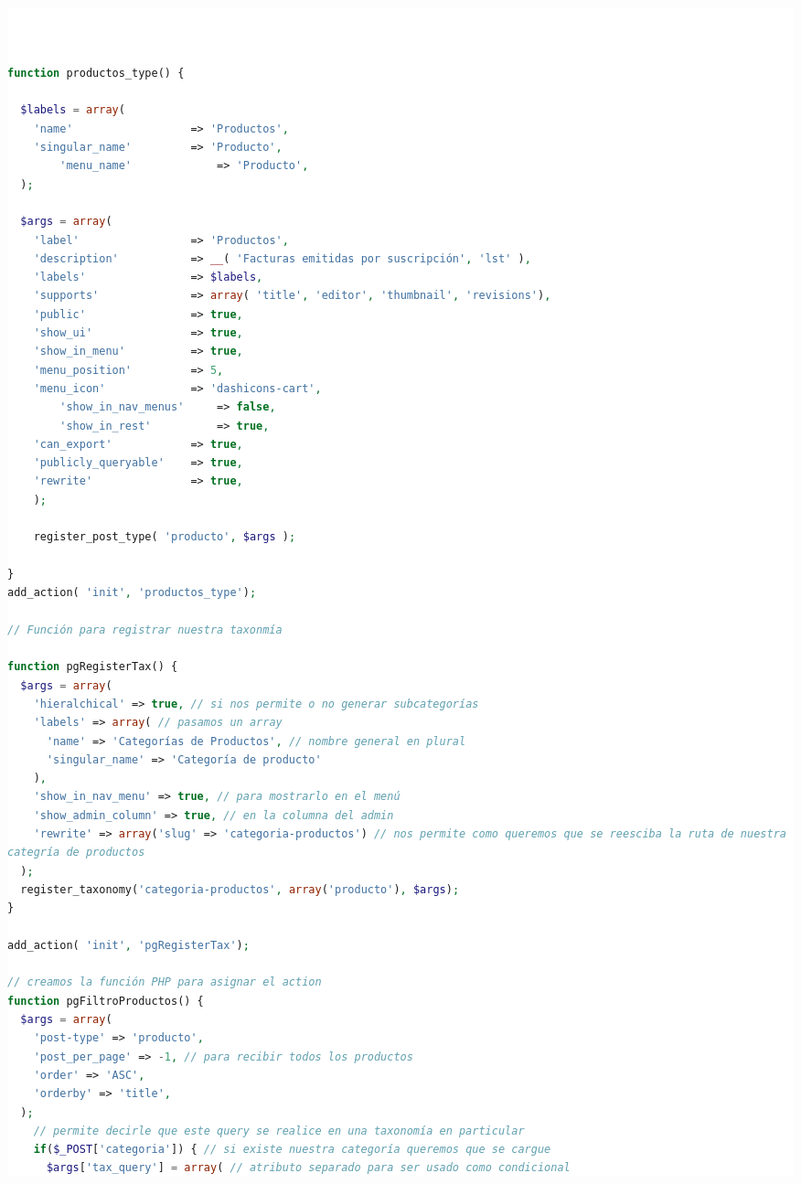 ```php



function productos_type() {

  $labels = array(
    'name'                  => 'Productos',
    'singular_name'         => 'Producto',
        'menu_name'             => 'Producto',
  );

  $args = array(
    'label'                 => 'Productos',
    'description'           => __( 'Facturas emitidas por suscripción', 'lst' ),
    'labels'                => $labels,
    'supports'              => array( 'title', 'editor', 'thumbnail', 'revisions'),
    'public'                => true,
    'show_ui'               => true,
    'show_in_menu'          => true,
    'menu_position'         => 5,
    'menu_icon'             => 'dashicons-cart',
        'show_in_nav_menus'     => false,
        'show_in_rest'          => true,
    'can_export'            => true,
    'publicly_queryable'    => true,
    'rewrite'               => true,
    );

	register_post_type( 'producto', $args );

}
add_action( 'init', 'productos_type');

// Función para registrar nuestra taxonmía

function pgRegisterTax() {
  $args = array(
    'hieralchical' => true, // si nos permite o no generar subcategorías
    'labels' => array( // pasamos un array
      'name' => 'Categorías de Productos', // nombre general en plural
      'singular_name' => 'Categoría de producto'
    ),
    'show_in_nav_menu' => true, // para mostrarlo en el menú
    'show_admin_column' => true, // en la columna del admin
    'rewrite' => array('slug' => 'categoria-productos') // nos permite como queremos que se reesciba la ruta de nuestra categría de productos
  );
  register_taxonomy('categoria-productos', array('producto'), $args);
}

add_action( 'init', 'pgRegisterTax');

// creamos la función PHP para asignar el action
function pgFiltroProductos() {
  $args = array(
    'post-type' => 'producto',
    'post_per_page' => -1, // para recibir todos los productos
    'order' => 'ASC',
    'orderby' => 'title',
  );
    // permite decirle que este query se realice en una taxonomía en particular
    if($_POST['categoria']) { // si existe nuestra categoría queremos que se cargue
      $args['tax_query'] = array( // atributo separado para ser usado como condicional
```